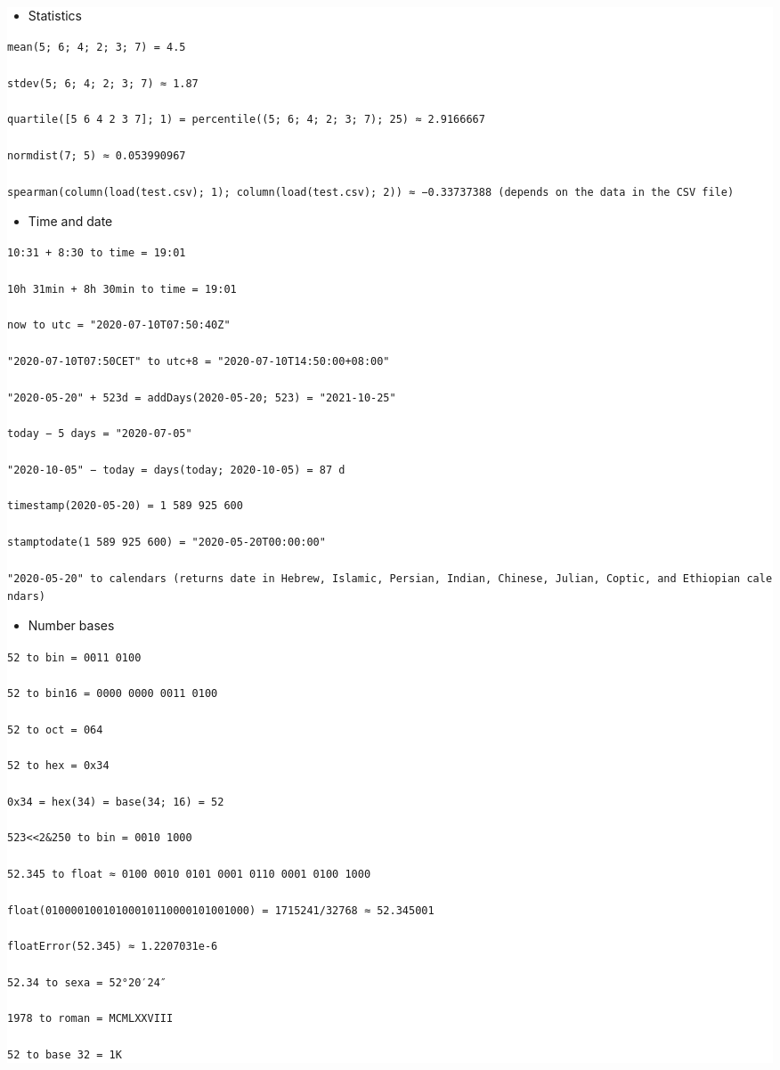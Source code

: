
- Statistics

```
mean(5; 6; 4; 2; 3; 7) = 4.5

stdev(5; 6; 4; 2; 3; 7) ≈ 1.87

quartile([5 6 4 2 3 7]; 1) = percentile((5; 6; 4; 2; 3; 7); 25) ≈ 2.9166667

normdist(7; 5) ≈ 0.053990967

spearman(column(load(test.csv); 1); column(load(test.csv); 2)) ≈ −0.33737388 (depends on the data in the CSV file)
```

- Time and date

```
10:31 + 8:30 to time = 19:01

10h 31min + 8h 30min to time = 19:01

now to utc = "2020-07-10T07:50:40Z"

"2020-07-10T07:50CET" to utc+8 = "2020-07-10T14:50:00+08:00"

"2020-05-20" + 523d = addDays(2020-05-20; 523) = "2021-10-25"

today − 5 days = "2020-07-05"

"2020-10-05" − today = days(today; 2020-10-05) = 87 d

timestamp(2020-05-20) = 1 589 925 600

stamptodate(1 589 925 600) = "2020-05-20T00:00:00"

"2020-05-20" to calendars (returns date in Hebrew, Islamic, Persian, Indian, Chinese, Julian, Coptic, and Ethiopian calendars)
```
- Number bases

``` 
52 to bin = 0011 0100

52 to bin16 = 0000 0000 0011 0100

52 to oct = 064

52 to hex = 0x34

0x34 = hex(34) = base(34; 16) = 52

523<<2&250 to bin = 0010 1000

52.345 to float ≈ 0100 0010 0101 0001 0110 0001 0100 1000

float(01000010010100010110000101001000) = 1715241/32768 ≈ 52.345001

floatError(52.345) ≈ 1.2207031e-6

52.34 to sexa = 52°20′24″

1978 to roman = MCMLXXVIII

52 to base 32 = 1K

```